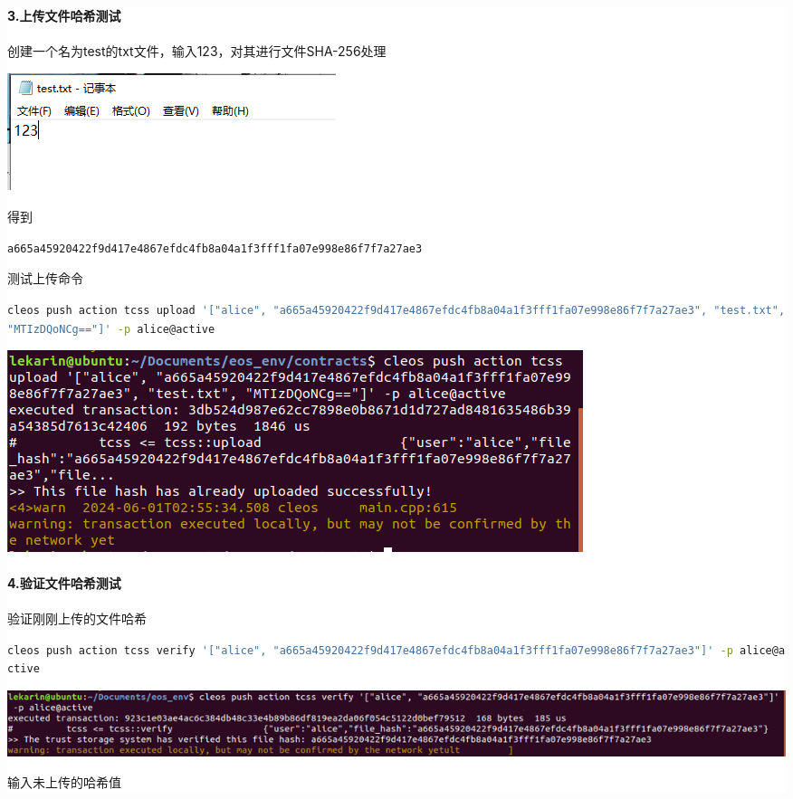 #### 3.上传文件哈希测试

创建一个名为test的txt文件，输入123，对其进行文件SHA-256处理

![image-20240527162632298](assets/image-20240527162632298.png)

得到

```
a665a45920422f9d417e4867efdc4fb8a04a1f3fff1fa07e998e86f7f7a27ae3
```

测试上传命令

```sh
cleos push action tcss upload '["alice", "a665a45920422f9d417e4867efdc4fb8a04a1f3fff1fa07e998e86f7f7a27ae3", "test.txt", "MTIzDQoNCg=="]' -p alice@active
```

![image-20240601105554854](assets/image-20240601105554854.png)

#### 4.验证文件哈希测试

验证刚刚上传的文件哈希

```sh
cleos push action tcss verify '["alice", "a665a45920422f9d417e4867efdc4fb8a04a1f3fff1fa07e998e86f7f7a27ae3"]' -p alice@active
```

![image-20240527163414398](assets/image-20240527163414398.png)

输入未上传的哈希值
